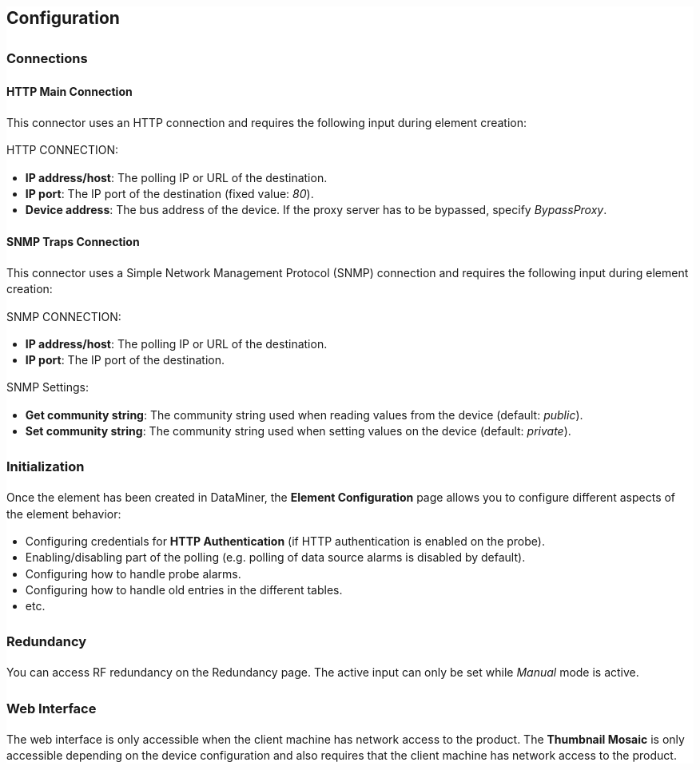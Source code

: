 ## Configuration

### Connections

#### HTTP Main Connection

This connector uses an HTTP connection and requires the following input during element creation:

HTTP CONNECTION:

- **IP address/host**: The polling IP or URL of the destination.
- **IP port**: The IP port of the destination (fixed value: *80*).
- **Device address**: The bus address of the device. If the proxy server has to be bypassed, specify *BypassProxy*.

#### SNMP Traps Connection

This connector uses a Simple Network Management Protocol (SNMP) connection and requires the following input during element creation:

SNMP CONNECTION:

- **IP address/host**: The polling IP or URL of the destination.
- **IP port**: The IP port of the destination.

SNMP Settings:

- **Get community string**: The community string used when reading values from the device (default: *public*).
- **Set community string**: The community string used when setting values on the device (default: *private*).

### Initialization

Once the element has been created in DataMiner, the **Element Configuration** page allows you to configure different aspects of the element behavior:

- Configuring credentials for **HTTP Authentication** (if HTTP authentication is enabled on the probe).
- Enabling/disabling part of the polling (e.g. polling of data source alarms is disabled by default).
- Configuring how to handle probe alarms.
- Configuring how to handle old entries in the different tables.
- etc.

### Redundancy

You can access RF redundancy on the Redundancy page. The active input can only be set while *Manual* mode is active.

### Web Interface

The web interface is only accessible when the client machine has network access to the product. The **Thumbnail Mosaic** is only accessible depending on the device configuration and also requires that the client machine has network access to the product.
